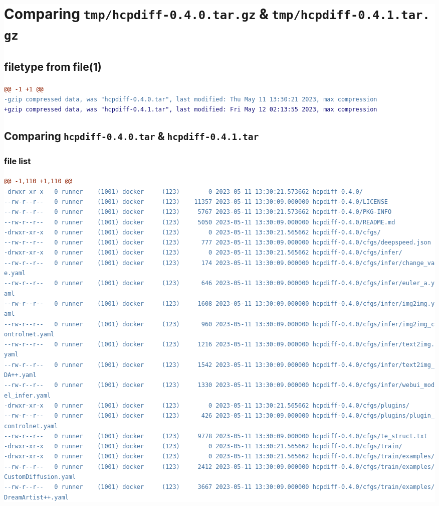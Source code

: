 # Comparing `tmp/hcpdiff-0.4.0.tar.gz` & `tmp/hcpdiff-0.4.1.tar.gz`

## filetype from file(1)

```diff
@@ -1 +1 @@
-gzip compressed data, was "hcpdiff-0.4.0.tar", last modified: Thu May 11 13:30:21 2023, max compression
+gzip compressed data, was "hcpdiff-0.4.1.tar", last modified: Fri May 12 02:13:55 2023, max compression
```

## Comparing `hcpdiff-0.4.0.tar` & `hcpdiff-0.4.1.tar`

### file list

```diff
@@ -1,110 +1,110 @@
-drwxr-xr-x   0 runner    (1001) docker     (123)        0 2023-05-11 13:30:21.573662 hcpdiff-0.4.0/
--rw-r--r--   0 runner    (1001) docker     (123)    11357 2023-05-11 13:30:09.000000 hcpdiff-0.4.0/LICENSE
--rw-r--r--   0 runner    (1001) docker     (123)     5767 2023-05-11 13:30:21.573662 hcpdiff-0.4.0/PKG-INFO
--rw-r--r--   0 runner    (1001) docker     (123)     5050 2023-05-11 13:30:09.000000 hcpdiff-0.4.0/README.md
-drwxr-xr-x   0 runner    (1001) docker     (123)        0 2023-05-11 13:30:21.565662 hcpdiff-0.4.0/cfgs/
--rw-r--r--   0 runner    (1001) docker     (123)      777 2023-05-11 13:30:09.000000 hcpdiff-0.4.0/cfgs/deepspeed.json
-drwxr-xr-x   0 runner    (1001) docker     (123)        0 2023-05-11 13:30:21.565662 hcpdiff-0.4.0/cfgs/infer/
--rw-r--r--   0 runner    (1001) docker     (123)      174 2023-05-11 13:30:09.000000 hcpdiff-0.4.0/cfgs/infer/change_vae.yaml
--rw-r--r--   0 runner    (1001) docker     (123)      646 2023-05-11 13:30:09.000000 hcpdiff-0.4.0/cfgs/infer/euler_a.yaml
--rw-r--r--   0 runner    (1001) docker     (123)     1608 2023-05-11 13:30:09.000000 hcpdiff-0.4.0/cfgs/infer/img2img.yaml
--rw-r--r--   0 runner    (1001) docker     (123)      960 2023-05-11 13:30:09.000000 hcpdiff-0.4.0/cfgs/infer/img2img_controlnet.yaml
--rw-r--r--   0 runner    (1001) docker     (123)     1216 2023-05-11 13:30:09.000000 hcpdiff-0.4.0/cfgs/infer/text2img.yaml
--rw-r--r--   0 runner    (1001) docker     (123)     1542 2023-05-11 13:30:09.000000 hcpdiff-0.4.0/cfgs/infer/text2img_DA++.yaml
--rw-r--r--   0 runner    (1001) docker     (123)     1330 2023-05-11 13:30:09.000000 hcpdiff-0.4.0/cfgs/infer/webui_model_infer.yaml
-drwxr-xr-x   0 runner    (1001) docker     (123)        0 2023-05-11 13:30:21.565662 hcpdiff-0.4.0/cfgs/plugins/
--rw-r--r--   0 runner    (1001) docker     (123)      426 2023-05-11 13:30:09.000000 hcpdiff-0.4.0/cfgs/plugins/plugin_controlnet.yaml
--rw-r--r--   0 runner    (1001) docker     (123)     9778 2023-05-11 13:30:09.000000 hcpdiff-0.4.0/cfgs/te_struct.txt
-drwxr-xr-x   0 runner    (1001) docker     (123)        0 2023-05-11 13:30:21.565662 hcpdiff-0.4.0/cfgs/train/
-drwxr-xr-x   0 runner    (1001) docker     (123)        0 2023-05-11 13:30:21.565662 hcpdiff-0.4.0/cfgs/train/examples/
--rw-r--r--   0 runner    (1001) docker     (123)     2412 2023-05-11 13:30:09.000000 hcpdiff-0.4.0/cfgs/train/examples/CustomDiffusion.yaml
--rw-r--r--   0 runner    (1001) docker     (123)     3667 2023-05-11 13:30:09.000000 hcpdiff-0.4.0/cfgs/train/examples/DreamArtist++.yaml
```